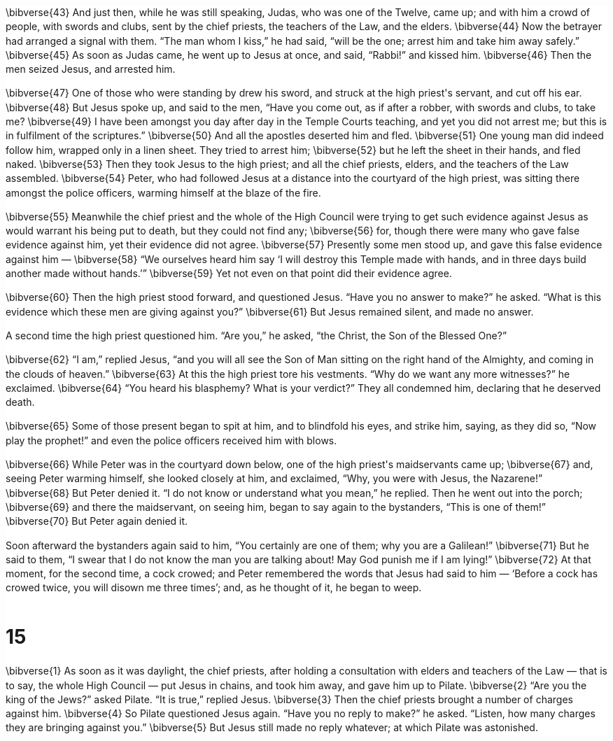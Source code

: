 \bibverse{43} And just then, while he was still speaking, Judas, who was one of the Twelve, came up; and with him a crowd of people, with swords and clubs, sent by the chief priests, the teachers of the Law, and the elders. \bibverse{44} Now the betrayer had arranged a signal with them. “The man whom I kiss,” he had said, “will be the one; arrest him and take him away safely.” \bibverse{45} As soon as Judas came, he went up to Jesus at once, and said, “Rabbi!” and kissed him. \bibverse{46} Then the men seized Jesus, and arrested him. 

\bibverse{47} One of those who were standing by drew his sword, and struck at the high priest's servant, and cut off his ear. \bibverse{48} But Jesus spoke up, and said to the men, “Have you come out, as if after a robber, with swords and clubs, to take me? \bibverse{49} I have been amongst you day after day in the Temple Courts teaching, and yet you did not arrest me; but this is in fulfilment of the scriptures.” \bibverse{50} And all the apostles deserted him and fled. \bibverse{51} One young man did indeed follow him, wrapped only in a linen sheet. They tried to arrest him; \bibverse{52} but he left the sheet in their hands, and fled naked. \bibverse{53} Then they took Jesus to the high priest; and all the chief priests, elders, and the teachers of the Law assembled. \bibverse{54} Peter, who had followed Jesus at a distance into the courtyard of the high priest, was sitting there amongst the police officers, warming himself at the blaze of the fire. 

\bibverse{55} Meanwhile the chief priest and the whole of the High Council were trying to get such evidence against Jesus as would warrant his being put to death, but they could not find any; \bibverse{56} for, though there were many who gave false evidence against him, yet their evidence did not agree. \bibverse{57} Presently some men stood up, and gave this false evidence against him — \bibverse{58} “We ourselves heard him say ‘I will destroy this Temple made with hands, and in three days build another made without hands.’” \bibverse{59} Yet not even on that point did their evidence agree. 

\bibverse{60} Then the high priest stood forward, and questioned Jesus. “Have you no answer to make?” he asked. “What is this evidence which these men are giving against you?” \bibverse{61} But Jesus remained silent, and made no answer. 

A second time the high priest questioned him. “Are you,” he asked, “the Christ, the Son of the Blessed One?” 

\bibverse{62} “I am,” replied Jesus, “and you will all see the Son of Man sitting on the right hand of the Almighty, and coming in the clouds of heaven.” \bibverse{63} At this the high priest tore his vestments. “Why do we want any more witnesses?” he exclaimed. \bibverse{64} “You heard his blasphemy? What is your verdict?” They all condemned him, declaring that he deserved death. 

\bibverse{65} Some of those present began to spit at him, and to blindfold his eyes, and strike him, saying, as they did so, “Now play the prophet!” and even the police officers received him with blows. 

\bibverse{66} While Peter was in the courtyard down below, one of the high priest's maidservants came up; \bibverse{67} and, seeing Peter warming himself, she looked closely at him, and exclaimed, “Why, you were with Jesus, the Nazarene!” \bibverse{68} But Peter denied it. “I do not know or understand what you mean,” he replied. Then he went out into the porch; \bibverse{69} and there the maidservant, on seeing him, began to say again to the bystanders, “This is one of them!” \bibverse{70} But Peter again denied it. 

Soon afterward the bystanders again said to him, “You certainly are one of them; why you are a Galilean!” \bibverse{71} But he said to them, “I swear that I do not know the man you are talking about! May God punish me if I am lying!” \bibverse{72} At that moment, for the second time, a cock crowed; and Peter remembered the words that Jesus had said to him — ‘Before a cock has crowed twice, you will disown me three times’; and, as he thought of it, he began to weep. 

# 15 
\bibverse{1} As soon as it was daylight, the chief priests, after holding a consultation with elders and teachers of the Law — that is to say, the whole High Council — put Jesus in chains, and took him away, and gave him up to Pilate. \bibverse{2} “Are you the king of the Jews?” asked Pilate. “It is true,” replied Jesus. \bibverse{3} Then the chief priests brought a number of charges against him. \bibverse{4} So Pilate questioned Jesus again. “Have you no reply to make?” he asked. “Listen, how many charges they are bringing against you.” \bibverse{5} But Jesus still made no reply whatever; at which Pilate was astonished. 
